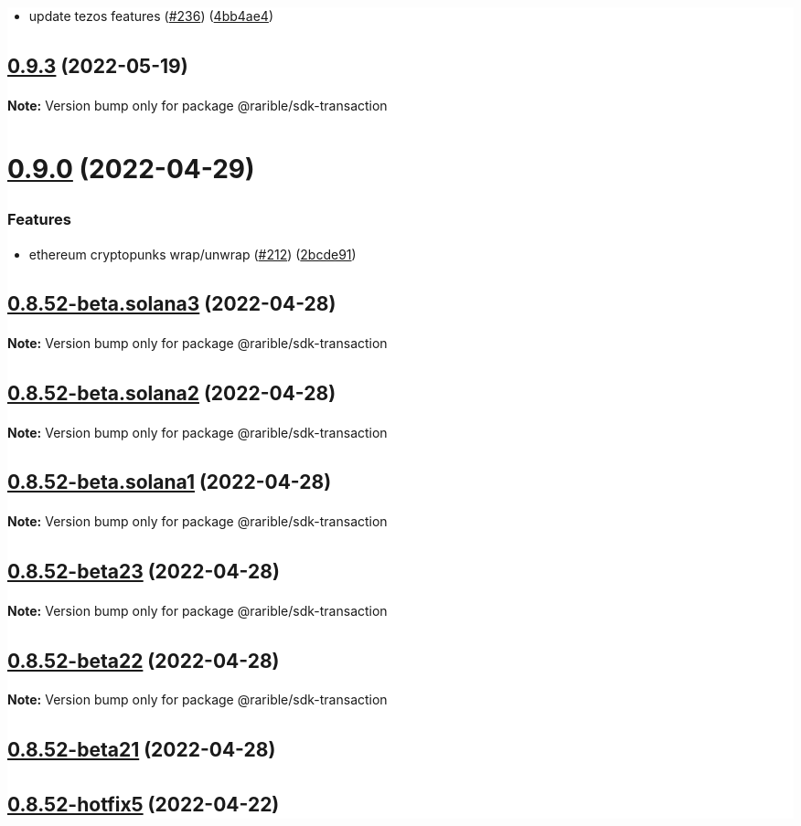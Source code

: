 - update tezos features ([#236](https://github.com/rarible/sdk/issues/236)) ([4bb4ae4](https://github.com/rarible/sdk/commit/4bb4ae47b54809a548351a042229f783529ff277))

## [0.9.3](https://github.com/rarible/sdk/compare/v0.9.2...v0.9.3) (2022-05-19)

**Note:** Version bump only for package @rarible/sdk-transaction

# [0.9.0](https://github.com/rarible/sdk/compare/v0.8.52-hotfix5...v0.9.0) (2022-04-29)

### Features

- ethereum cryptopunks wrap/unwrap ([#212](https://github.com/rarible/sdk/issues/212)) ([2bcde91](https://github.com/rarible/sdk/commit/2bcde913045824fa9c92b5885bb4d30698c1379b))

## [0.8.52-beta.solana3](https://github.com/rarible/sdk/compare/v0.8.52-beta.solana2...v0.8.52-beta.solana3) (2022-04-28)

**Note:** Version bump only for package @rarible/sdk-transaction

## [0.8.52-beta.solana2](https://github.com/rarible/sdk/compare/v0.8.52-beta.solana1...v0.8.52-beta.solana2) (2022-04-28)

**Note:** Version bump only for package @rarible/sdk-transaction

## [0.8.52-beta.solana1](https://github.com/rarible/sdk/compare/v0.8.52-beta23...v0.8.52-beta.solana1) (2022-04-28)

**Note:** Version bump only for package @rarible/sdk-transaction

## [0.8.52-beta23](https://github.com/rarible/sdk/compare/v0.8.52-beta22...v0.8.52-beta23) (2022-04-28)

**Note:** Version bump only for package @rarible/sdk-transaction

## [0.8.52-beta22](https://github.com/rarible/sdk/compare/v0.8.52-beta21...v0.8.52-beta22) (2022-04-28)

**Note:** Version bump only for package @rarible/sdk-transaction

## [0.8.52-beta21](https://github.com/rarible/sdk/compare/v0.8.52-beta19...v0.8.52-beta21) (2022-04-28)

## [0.8.52-hotfix5](https://github.com/rarible/sdk/compare/v0.8.52-hotfix4...v0.8.52-hotfix5) (2022-04-22)
